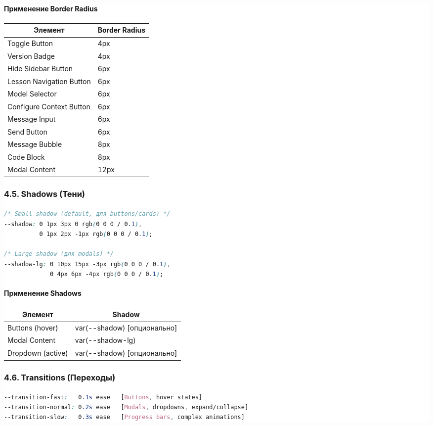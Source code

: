 #### Применение Border Radius

| Элемент | Border Radius |
|---------|---------------|
| Toggle Button | 4px |
| Version Badge | 4px |
| Hide Sidebar Button | 6px |
| Lesson Navigation Button | 6px |
| Model Selector | 6px |
| Configure Context Button | 6px |
| Message Input | 6px |
| Send Button | 6px |
| Message Bubble | 8px |
| Code Block | 8px |
| Modal Content | 12px |

### 4.5. Shadows (Тени)

```css
/* Small shadow (default, для buttons/cards) */
--shadow: 0 1px 3px 0 rgb(0 0 0 / 0.1),
          0 1px 2px -1px rgb(0 0 0 / 0.1);

/* Large shadow (для modals) */
--shadow-lg: 0 10px 15px -3px rgb(0 0 0 / 0.1),
             0 4px 6px -4px rgb(0 0 0 / 0.1);
```

#### Применение Shadows

| Элемент | Shadow |
|---------|--------|
| Buttons (hover) | var(--shadow) [опционально] |
| Modal Content | var(--shadow-lg) |
| Dropdown (active) | var(--shadow) [опционально] |

### 4.6. Transitions (Переходы)

```css
--transition-fast:   0.1s ease   [Buttons, hover states]
--transition-normal: 0.2s ease   [Modals, dropdowns, expand/collapse]
--transition-slow:   0.3s ease   [Progress bars, complex animations]
```
